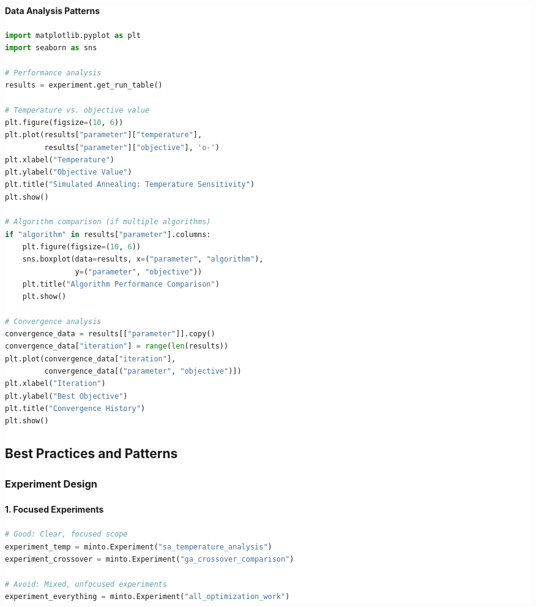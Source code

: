 ```python
```

#### Data Analysis Patterns

```python
import matplotlib.pyplot as plt
import seaborn as sns

# Performance analysis
results = experiment.get_run_table()

# Temperature vs. objective value
plt.figure(figsize=(10, 6))
plt.plot(results["parameter"]["temperature"], 
         results["parameter"]["objective"], 'o-')
plt.xlabel("Temperature")
plt.ylabel("Objective Value")
plt.title("Simulated Annealing: Temperature Sensitivity")
plt.show()

# Algorithm comparison (if multiple algorithms)
if "algorithm" in results["parameter"].columns:
    plt.figure(figsize=(10, 6))
    sns.boxplot(data=results, x=("parameter", "algorithm"), 
                y=("parameter", "objective"))
    plt.title("Algorithm Performance Comparison")
    plt.show()

# Convergence analysis
convergence_data = results[["parameter"]].copy()
convergence_data["iteration"] = range(len(results))
plt.plot(convergence_data["iteration"], 
         convergence_data[("parameter", "objective")])
plt.xlabel("Iteration")
plt.ylabel("Best Objective")
plt.title("Convergence History")
plt.show()
```

## Best Practices and Patterns

### Experiment Design

#### 1. Focused Experiments

```python
# Good: Clear, focused scope
experiment_temp = minto.Experiment("sa_temperature_analysis")
experiment_crossover = minto.Experiment("ga_crossover_comparison")

# Avoid: Mixed, unfocused experiments
experiment_everything = minto.Experiment("all_optimization_work")
```
